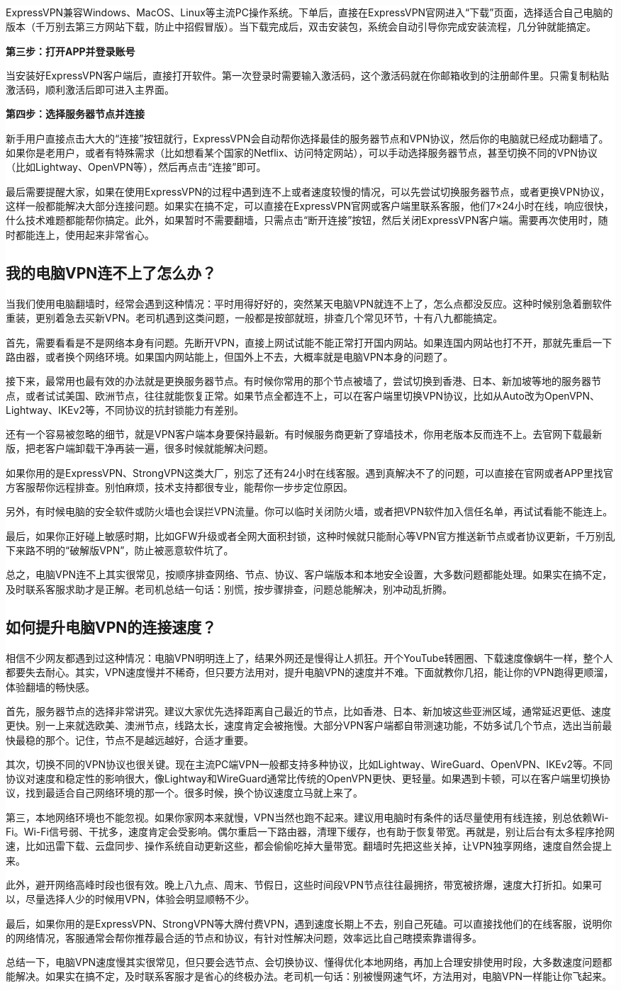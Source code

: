 ExpressVPN兼容Windows、MacOS、Linux等主流PC操作系统。下单后，直接在ExpressVPN官网进入“下载”页面，选择适合自己电脑的版本（千万别去第三方网站下载，防止中招假冒版）。当下载完成后，双击安装包，系统会自动引导你完成安装流程，几分钟就能搞定。

**第三步：打开APP并登录账号**

当安装好ExpressVPN客户端后，直接打开软件。第一次登录时需要输入激活码，这个激活码就在你邮箱收到的注册邮件里。只需复制粘贴激活码，顺利激活后即可进入主界面。

**第四步：选择服务器节点并连接**

新手用户直接点击大大的“连接”按钮就行，ExpressVPN会自动帮你选择最佳的服务器节点和VPN协议，然后你的电脑就已经成功翻墙了。如果你是老用户，或者有特殊需求（比如想看某个国家的Netflix、访问特定网站），可以手动选择服务器节点，甚至切换不同的VPN协议（比如Lightway、OpenVPN等），然后再点击“连接”即可。

最后需要提醒大家，如果在使用ExpressVPN的过程中遇到连不上或者速度较慢的情况，可以先尝试切换服务器节点，或者更换VPN协议，这样一般都能解决大部分连接问题。如果实在搞不定，可以直接在ExpressVPN官网或客户端里联系客服，他们7×24小时在线，响应很快，什么技术难题都能帮你搞定。此外，如果暂时不需要翻墙，只需点击“断开连接”按钮，然后关闭ExpressVPN客户端。需要再次使用时，随时都能连上，使用起来非常省心。

## 我的电脑VPN连不上了怎么办？

当我们使用电脑翻墙时，经常会遇到这种情况：平时用得好好的，突然某天电脑VPN就连不上了，怎么点都没反应。这种时候别急着删软件重装，更别着急去买新VPN。老司机遇到这类问题，一般都是按部就班，排查几个常见环节，十有八九都能搞定。

首先，需要看看是不是网络本身有问题。先断开VPN，直接上网试试能不能正常打开国内网站。如果连国内网站也打不开，那就先重启一下路由器，或者换个网络环境。如果国内网站能上，但国外上不去，大概率就是电脑VPN本身的问题了。

接下来，最常用也最有效的办法就是更换服务器节点。有时候你常用的那个节点被墙了，尝试切换到香港、日本、新加坡等地的服务器节点，或者试试美国、欧洲节点，往往就能恢复正常。如果节点全都连不上，可以在客户端里切换VPN协议，比如从Auto改为OpenVPN、Lightway、IKEv2等，不同协议的抗封锁能力有差别。

还有一个容易被忽略的细节，就是VPN客户端本身要保持最新。有时候服务商更新了穿墙技术，你用老版本反而连不上。去官网下载最新版，把老客户端卸载干净再装一遍，很多时候就能解决问题。

如果你用的是ExpressVPN、StrongVPN这类大厂，别忘了还有24小时在线客服。遇到真解决不了的问题，可以直接在官网或者APP里找官方客服帮你远程排查。别怕麻烦，技术支持都很专业，能帮你一步步定位原因。

另外，有时候电脑的安全软件或防火墙也会误拦VPN流量。你可以临时关闭防火墙，或者把VPN软件加入信任名单，再试试看能不能连上。

最后，如果你正好碰上敏感时期，比如GFW升级或者全网大面积封锁，这种时候就只能耐心等VPN官方推送新节点或者协议更新，千万别乱下来路不明的“破解版VPN”，防止被恶意软件坑了。

总之，电脑VPN连不上其实很常见，按顺序排查网络、节点、协议、客户端版本和本地安全设置，大多数问题都能处理。如果实在搞不定，及时联系客服求助才是正解。老司机总结一句话：别慌，按步骤排查，问题总能解决，别冲动乱折腾。

## 如何提升电脑VPN的连接速度？

相信不少网友都遇到过这种情况：电脑VPN明明连上了，结果外网还是慢得让人抓狂。开个YouTube转圈圈、下载速度像蜗牛一样，整个人都要失去耐心。其实，VPN速度慢并不稀奇，但只要方法用对，提升电脑VPN的速度并不难。下面就教你几招，能让你的VPN跑得更顺溜，体验翻墙的畅快感。

首先，服务器节点的选择非常讲究。建议大家优先选择距离自己最近的节点，比如香港、日本、新加坡这些亚洲区域，通常延迟更低、速度更快。别一上来就选欧美、澳洲节点，线路太长，速度肯定会被拖慢。大部分VPN客户端都自带测速功能，不妨多试几个节点，选出当前最快最稳的那个。记住，节点不是越远越好，合适才重要。

其次，切换不同的VPN协议也很关键。现在主流PC端VPN一般都支持多种协议，比如Lightway、WireGuard、OpenVPN、IKEv2等。不同协议对速度和稳定性的影响很大，像Lightway和WireGuard通常比传统的OpenVPN更快、更轻量。如果遇到卡顿，可以在客户端里切换协议，找到最适合自己网络环境的那一个。很多时候，换个协议速度立马就上来了。

第三，本地网络环境也不能忽视。如果你家网本来就慢，VPN当然也跑不起来。建议用电脑时有条件的话尽量使用有线连接，别总依赖Wi-Fi。Wi-Fi信号弱、干扰多，速度肯定会受影响。偶尔重启一下路由器，清理下缓存，也有助于恢复带宽。再就是，别让后台有太多程序抢网速，比如迅雷下载、云盘同步、操作系统自动更新这些，都会偷偷吃掉大量带宽。翻墙时先把这些关掉，让VPN独享网络，速度自然会提上来。

此外，避开网络高峰时段也很有效。晚上八九点、周末、节假日，这些时间段VPN节点往往最拥挤，带宽被挤爆，速度大打折扣。如果可以，尽量选择人少的时候用VPN，体验会明显顺畅不少。

最后，如果你用的是ExpressVPN、StrongVPN等大牌付费VPN，遇到速度长期上不去，别自己死磕。可以直接找他们的在线客服，说明你的网络情况，客服通常会帮你推荐最合适的节点和协议，有针对性解决问题，效率远比自己瞎摸索靠谱得多。

总结一下，电脑VPN速度慢其实很常见，但只要会选节点、会切换协议、懂得优化本地网络，再加上合理安排使用时段，大多数速度问题都能解决。如果实在搞不定，及时联系客服才是省心的终极办法。老司机一句话：别被慢网速气坏，方法用对，电脑VPN一样能让你飞起来。
